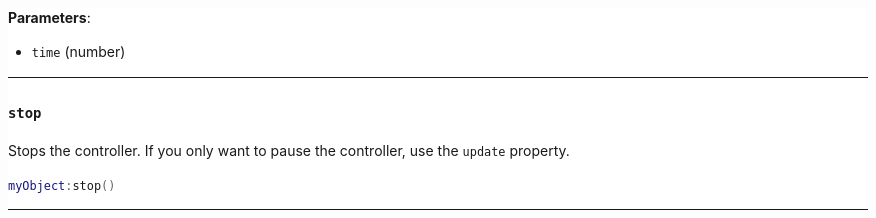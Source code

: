 **Parameters**:

* `time` (number)

***

### `stop`
<div class="search_terms" style="display: none">stop</div>

Stops the controller. If you only want to pause the controller, use the `update` property.

```lua
myObject:stop()
```

***

